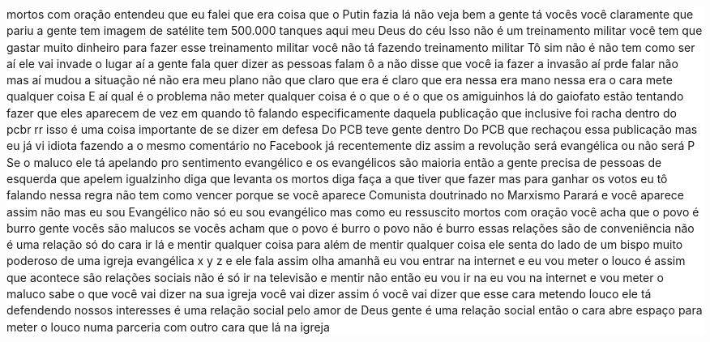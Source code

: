 mortos com oração entendeu
que eu falei que era coisa que o Putin
fazia lá não veja bem a gente tá vocês
você claramente que pariu a
gente tem imagem de satélite tem 500.000
tanques aqui meu Deus do céu Isso não é
um treinamento militar você tem que
gastar muito dinheiro para fazer esse
treinamento militar você não tá fazendo
treinamento militar Tô sim não é
não tem como ser aí ele vai invade o
lugar aí a gente fala quer dizer as
pessoas falam ô a não disse que
você ia fazer a invasão aí prde falar
não mas aí mudou a situação né não era
meu plano não que claro que era é
claro que era nessa era mano nessa era o
cara mete qualquer coisa E aí qual é o
problema não meter qualquer coisa é o
que o é o que os amiguinhos lá do
gaiofato estão tentando fazer que eles
aparecem de vez em quando tô falando
especificamente daquela publicação que
inclusive foi racha dentro do pcbr rr
isso é uma coisa importante de se dizer
em defesa Do PCB teve gente dentro Do
PCB que rechaçou essa publicação mas eu
já vi idiota fazendo a o mesmo
comentário no Facebook já recentemente
diz assim a revolução será evangélica ou
não será P Se o maluco ele tá apelando
pro sentimento evangélico e os
evangélicos são maioria então a gente
precisa de pessoas de esquerda que
apelem igualzinho diga que levanta os
mortos diga faça a que tiver que
fazer mas para ganhar os votos eu tô
falando nessa regra não tem como vencer
porque se você aparece Comunista
doutrinado no Marxismo Parará e você
aparece assim não mas eu sou
Evangélico não só eu sou evangélico mas
como eu ressuscito mortos com oração
você acha que o povo é burro gente vocês
são malucos se vocês acham que o povo é
burro o povo não é burro essas relações
são de conveniência não é uma relação só
do cara ir lá e mentir qualquer coisa
para além de mentir qualquer coisa ele
senta do lado de um bispo muito poderoso
de uma igreja evangélica x y z e ele
fala assim olha amanhã eu vou entrar na
internet e eu vou meter o louco é assim
que acontece são relações sociais não é
só ir na televisão e mentir não então eu
vou ir na eu vou na internet e vou meter
o maluco sabe o que você vai dizer na
sua igreja você vai dizer assim ó você
vai dizer que esse cara metendo louco
ele tá defendendo nossos interesses é
uma relação social pelo amor de Deus
gente é uma relação social então o cara
abre espaço para meter o louco numa
parceria com outro cara que lá na igreja